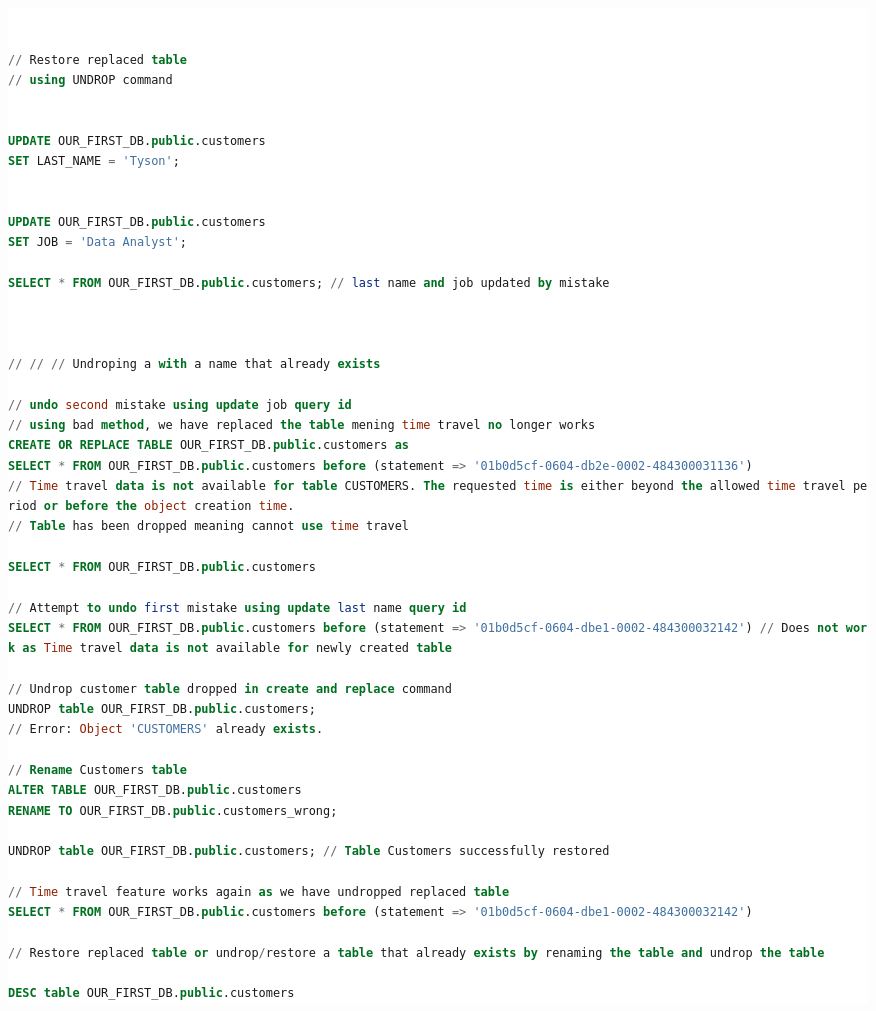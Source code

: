 ```sql


// Restore replaced table
// using UNDROP command


UPDATE OUR_FIRST_DB.public.customers
SET LAST_NAME = 'Tyson';


UPDATE OUR_FIRST_DB.public.customers
SET JOB = 'Data Analyst';

SELECT * FROM OUR_FIRST_DB.public.customers; // last name and job updated by mistake



// // // Undroping a with a name that already exists

// undo second mistake using update job query id
// using bad method, we have replaced the table mening time travel no longer works
CREATE OR REPLACE TABLE OUR_FIRST_DB.public.customers as
SELECT * FROM OUR_FIRST_DB.public.customers before (statement => '01b0d5cf-0604-db2e-0002-484300031136')
// Time travel data is not available for table CUSTOMERS. The requested time is either beyond the allowed time travel period or before the object creation time.
// Table has been dropped meaning cannot use time travel

SELECT * FROM OUR_FIRST_DB.public.customers

// Attempt to undo first mistake using update last name query id
SELECT * FROM OUR_FIRST_DB.public.customers before (statement => '01b0d5cf-0604-dbe1-0002-484300032142') // Does not work as Time travel data is not available for newly created table

// Undrop customer table dropped in create and replace command
UNDROP table OUR_FIRST_DB.public.customers;
// Error: Object 'CUSTOMERS' already exists.

// Rename Customers table
ALTER TABLE OUR_FIRST_DB.public.customers
RENAME TO OUR_FIRST_DB.public.customers_wrong;

UNDROP table OUR_FIRST_DB.public.customers; // Table Customers successfully restored

// Time travel feature works again as we have undropped replaced table
SELECT * FROM OUR_FIRST_DB.public.customers before (statement => '01b0d5cf-0604-dbe1-0002-484300032142')

// Restore replaced table or undrop/restore a table that already exists by renaming the table and undrop the table

DESC table OUR_FIRST_DB.public.customers
```
